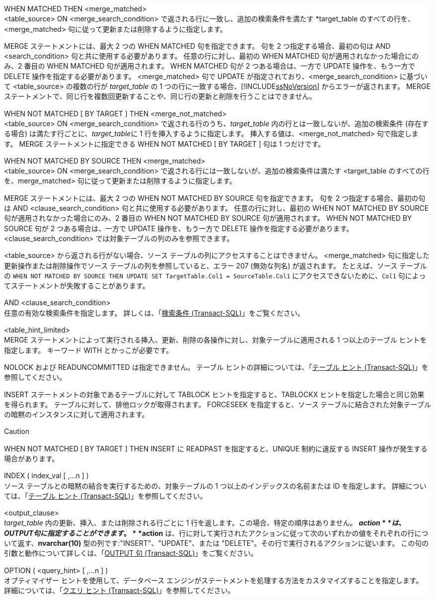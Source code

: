 WHEN MATCHED THEN \<merge_matched>  
\<table_source> ON \<merge_search_condition> で返される行に一致し、追加の検索条件を満たす *target_table のすべての行を、\<merge_matched> 句に従って更新または削除するように指定します。  
  
MERGE ステートメントには、最大 2 つの WHEN MATCHED 句を指定できます。 句を 2 つ指定する場合、最初の句は AND \<search_condition> 句と共に使用する必要があります。 任意の行に対し、最初の WHEN MATCHED 句が適用されなかった場合にのみ、2 番目の WHEN MATCHED 句が適用されます。 WHEN MATCHED 句が 2 つある場合は、一方で UPDATE 操作を、もう一方で DELETE 操作を指定する必要があります。 \<merge_matched> 句で UPDATE が指定されており、\<merge_search_condition> に基づいて \<table_source> の複数の行が *target_table* の 1 つの行に一致する場合、[!INCLUDE[ssNoVersion](../../includes/ssnoversion-md.md)] からエラーが返されます。 MERGE ステートメントで、同じ行を複数回更新することや、同じ行の更新と削除を行うことはできません。  
  
WHEN NOT MATCHED [ BY TARGET ] THEN \<merge_not_matched>  
\<table_source> ON \<merge_search_condition> で返される行のうち、*target_table* 内の行とは一致しないが、追加の検索条件 (存在する場合) は満たす行ごとに、*target_table*に 1 行を挿入するように指定します。 挿入する値は、\<merge_not_matched> 句で指定します。 MERGE ステートメントに指定できる WHEN NOT MATCHED [ BY TARGET ] 句は 1 つだけです。

WHEN NOT MATCHED BY SOURCE THEN \<merge_matched>  
\<table_source> ON \<merge_search_condition> で返される行には一致しないが、追加の検索条件は満たす \<target_table のすべての行を、merge_matched> 句に従って更新または削除するように指定します。  
  
MERGE ステートメントには、最大 2 つの WHEN NOT MATCHED BY SOURCE 句を指定できます。 句を 2 つ指定する場合、最初の句は AND \<clause_search_condition> 句と共に使用する必要があります。 任意の行に対し、最初の WHEN NOT MATCHED BY SOURCE 句が適用されなかった場合にのみ、2 番目の WHEN NOT MATCHED BY SOURCE 句が適用されます。 WHEN NOT MATCHED BY SOURCE 句が 2 つある場合は、一方で UPDATE 操作を、もう一方で DELETE 操作を指定する必要があります。 \<clause_search_condition> では対象テーブルの列のみを参照できます。  
  
\<table_source> から返される行がない場合、ソース テーブルの列にアクセスすることはできません。 \<merge_matched> 句に指定した更新操作または削除操作でソース テーブルの列を参照していると、エラー 207 (無効な列名) が返されます。 たとえば、ソース テーブルの `WHEN NOT MATCHED BY SOURCE THEN UPDATE SET TargetTable.Col1 = SourceTable.Col1` にアクセスできないために、`Col1` 句によってステートメントが失敗することがあります。  
  
AND \<clause_search_condition>  
任意の有効な検索条件を指定します。 詳しくは、「[検索条件 &#40;Transact-SQL&#41;](../../t-sql/queries/search-condition-transact-sql.md)」をご覧ください。  
  
\<table_hint_limited>  
MERGE ステートメントによって実行される挿入、更新、削除の各操作に対し、対象テーブルに適用される 1 つ以上のテーブル ヒントを指定します。 キーワード WITH とかっこが必要です。  
  
NOLOCK および READUNCOMMITTED は指定できません。 テーブル ヒントの詳細については、「[テーブル ヒント &#40;Transact-SQL&#41;](../../t-sql/queries/hints-transact-sql-table.md)」を参照してください。  
  
INSERT ステートメントの対象であるテーブルに対して TABLOCK ヒントを指定すると、TABLOCKX ヒントを指定した場合と同じ効果を得られます。 テーブルに対して、排他ロックが取得されます。 FORCESEEK を指定すると、ソース テーブルに結合された対象テーブルの暗黙のインスタンスに対して適用されます。  
  
> [!CAUTION]  
> WHEN NOT MATCHED [ BY TARGET ] THEN INSERT に READPAST を指定すると、UNIQUE 制約に違反する INSERT 操作が発生する場合があります。  
  
INDEX ( index_val [ ,...n ] )  
ソース テーブルとの暗黙の結合を実行するための、対象テーブルの 1 つ以上のインデックスの名前または ID を指定します。 詳細については、「[テーブル ヒント &#40;Transact-SQL&#41;](../../t-sql/queries/hints-transact-sql-table.md)」を参照してください。  
  
\<output_clause>  
*target_table* 内の更新、挿入、または削除される行ごとに 1 行を返します。この場合、特定の順序はありません。 **$action** は、OUTPUT 句に指定することができます。 **$action** は、行に対して実行されたアクションに従って次のいずれかの値をそれぞれの行について返す、**nvarchar(10)** 型の列です:"INSERT"、"UPDATE"、または "DELETE"。その行で実行されるアクションに従います。 この句の引数と動作について詳しくは、「[OUTPUT 句 &#40;Transact-SQL&#41;](../../t-sql/queries/output-clause-transact-sql.md)」をご覧ください。  
  
OPTION ( \<query_hint> [ ,...n ] )  
オプティマイザー ヒントを使用して、データベース エンジンがステートメントを処理する方法をカスタマイズすることを指定します。 詳細については、「[クエリ ヒント &#40;Transact-SQL&#41;](../../t-sql/queries/hints-transact-sql-query.md)」を参照してください。  
  